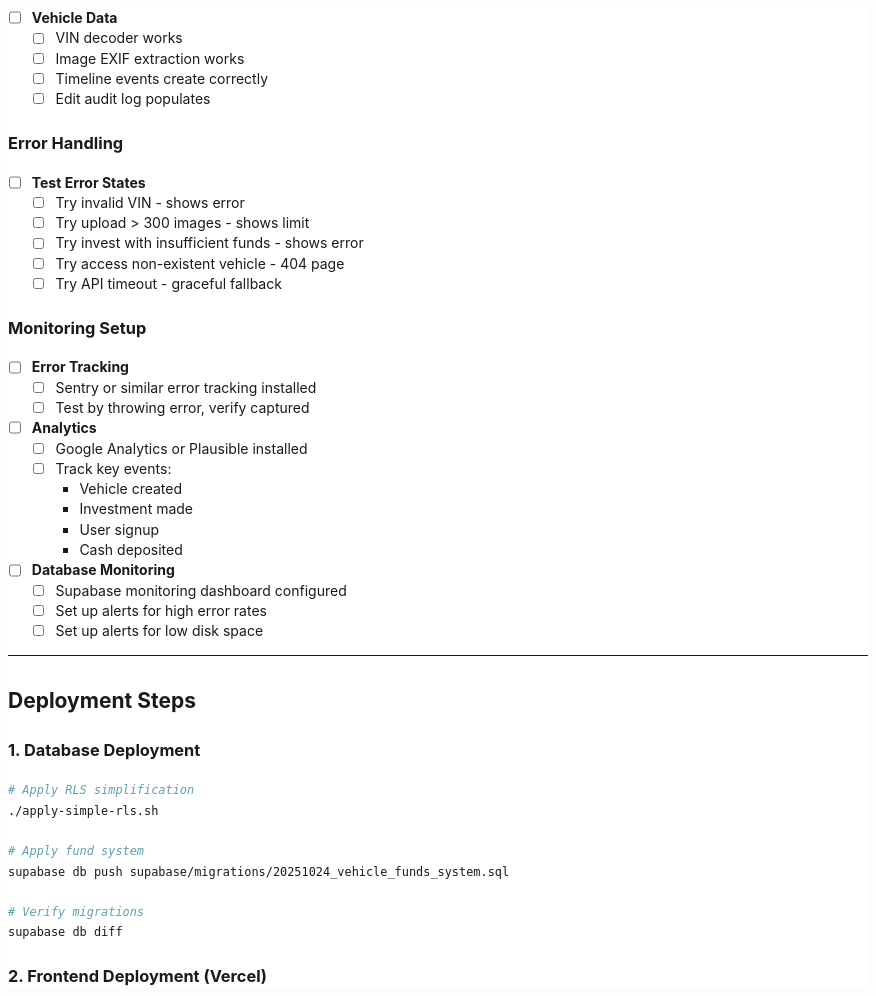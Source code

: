- [ ] **Vehicle Data**
  - [ ] VIN decoder works
  - [ ] Image EXIF extraction works
  - [ ] Timeline events create correctly
  - [ ] Edit audit log populates

### Error Handling

- [ ] **Test Error States**
  - [ ] Try invalid VIN - shows error
  - [ ] Try upload > 300 images - shows limit
  - [ ] Try invest with insufficient funds - shows error
  - [ ] Try access non-existent vehicle - 404 page
  - [ ] Try API timeout - graceful fallback

### Monitoring Setup

- [ ] **Error Tracking**
  - [ ] Sentry or similar error tracking installed
  - [ ] Test by throwing error, verify captured

- [ ] **Analytics**
  - [ ] Google Analytics or Plausible installed
  - [ ] Track key events:
    - Vehicle created
    - Investment made
    - User signup
    - Cash deposited

- [ ] **Database Monitoring**
  - [ ] Supabase monitoring dashboard configured
  - [ ] Set up alerts for high error rates
  - [ ] Set up alerts for low disk space

---

## Deployment Steps

### 1. Database Deployment

```bash
# Apply RLS simplification
./apply-simple-rls.sh

# Apply fund system
supabase db push supabase/migrations/20251024_vehicle_funds_system.sql

# Verify migrations
supabase db diff
```

### 2. Frontend Deployment (Vercel)
